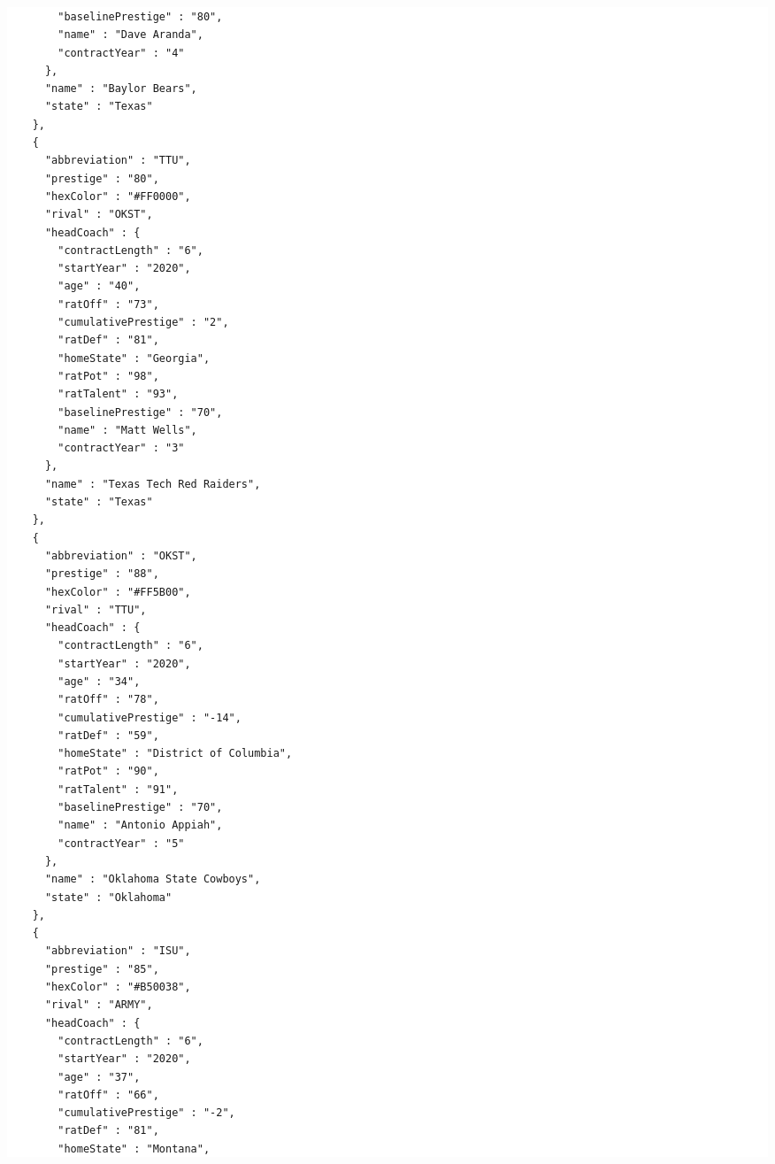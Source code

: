             "baselinePrestige" : "80",
            "name" : "Dave Aranda",
            "contractYear" : "4"
          },
          "name" : "Baylor Bears",
          "state" : "Texas"
        },
        {
          "abbreviation" : "TTU",
          "prestige" : "80",
          "hexColor" : "#FF0000",
          "rival" : "OKST",
          "headCoach" : {
            "contractLength" : "6",
            "startYear" : "2020",
            "age" : "40",
            "ratOff" : "73",
            "cumulativePrestige" : "2",
            "ratDef" : "81",
            "homeState" : "Georgia",
            "ratPot" : "98",
            "ratTalent" : "93",
            "baselinePrestige" : "70",
            "name" : "Matt Wells",
            "contractYear" : "3"
          },
          "name" : "Texas Tech Red Raiders",
          "state" : "Texas"
        },
        {
          "abbreviation" : "OKST",
          "prestige" : "88",
          "hexColor" : "#FF5B00",
          "rival" : "TTU",
          "headCoach" : {
            "contractLength" : "6",
            "startYear" : "2020",
            "age" : "34",
            "ratOff" : "78",
            "cumulativePrestige" : "-14",
            "ratDef" : "59",
            "homeState" : "District of Columbia",
            "ratPot" : "90",
            "ratTalent" : "91",
            "baselinePrestige" : "70",
            "name" : "Antonio Appiah",
            "contractYear" : "5"
          },
          "name" : "Oklahoma State Cowboys",
          "state" : "Oklahoma"
        },
        {
          "abbreviation" : "ISU",
          "prestige" : "85",
          "hexColor" : "#B50038",
          "rival" : "ARMY",
          "headCoach" : {
            "contractLength" : "6",
            "startYear" : "2020",
            "age" : "37",
            "ratOff" : "66",
            "cumulativePrestige" : "-2",
            "ratDef" : "81",
            "homeState" : "Montana",